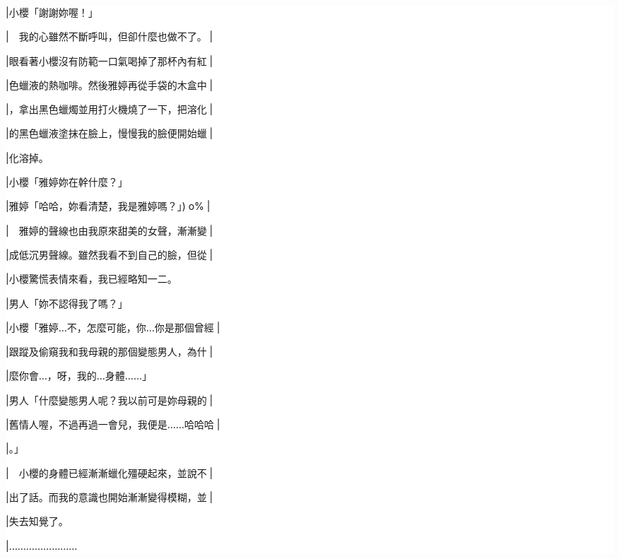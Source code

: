 |小櫻「謝謝妳喔！」

|　我的心雖然不斷呼叫，但卻什麼也做不了。 |

|眼看著小櫻沒有防範一口氣喝掉了那杯內有紅 |

|色蠟液的熱咖啡。然後雅婷再從手袋的木盒中 |

|，拿出黑色蠟燭並用打火機燒了一下，把溶化 |

|的黑色蠟液塗抹在臉上，慢慢我的臉便開始蠟 |

|化溶掉。

|小櫻「雅婷妳在幹什麼？」

|雅婷「哈哈，妳看清楚，我是雅婷嗎？」) o% |

|　雅婷的聲線也由我原來甜美的女聲，漸漸變 |

|成低沉男聲線。雖然我看不到自己的臉，但從 |

|小櫻驚慌表情來看，我已經略知一二。

|男人「妳不認得我了嗎？」

|小櫻「雅婷…不，怎麼可能，你…你是那個曾經 |

|跟蹤及偷窺我和我母親的那個變態男人，為什 |

|麼你會…，呀，我的…身體……」

|男人「什麼變態男人呢？我以前可是妳母親的 |

|舊情人喔，不過再過一會兒，我便是……哈哈哈 |

|。」

|　小櫻的身體已經漸漸蠟化殭硬起來，並說不 |

|出了話。而我的意識也開始漸漸變得模糊，並 |

|失去知覺了。

|……………………
